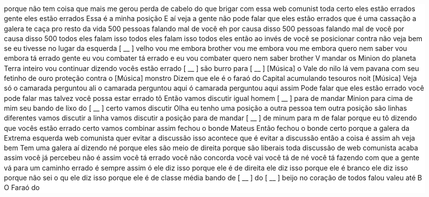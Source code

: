 porque não tem coisa que mais me gerou
perda de cabelo do que brigar com essa
web comunist toda certo eles estão
errados gente eles estão errados Essa é
a minha posição E aí veja a gente não
pode falar que eles estão errados que é
uma
cassação a galera te caça pro resto da
vida 500 pessoas falando mal de você eh
por causa disso 500 pessoas falando mal
de você por causa disso 500 todos eles
falam isso todos eles falam isso todos
eles então ao invés de você se
posicionar contra não veja bem se eu
tivesse no lugar da esquerda [ __ ]
velho vou me embora brother vou me
embora vou me embora quero nem saber vou
embora tá errado gente eu vou combater
tá errado e eu vou combater quero nem
saber brother V mandar os Minion do
planeta Terra inteiro vou continuar
dizendo vocês estão errado [ __ ] são
burro para [ __ ]
[Música]
o Vale do nilo lá vem
pavana com seu fetinho de ouro proteção
contra o
[Música]
monstro Dizem que ele é o faraó do
Capital acumulando tesouros noit
[Música]
Veja só o camarada perguntou ali o
camarada perguntou aqui ó camarada
perguntou aqui assim Pode falar que eles
estão errado você pode falar mas talvez
você possa estar errado tô Então vamos
discutir igual homem [ __ ] para de
mandar Minion para cima de mim seu bando
de lixo do [ __ ] certo vamos discutir
Olha eu tenho uma posição a outra pessoa
tem outra posição são linhas diferentes
vamos discutir a linha vamos discutir a
posição para de mandar [ __ ] de minum
para m de falar porque eu tô dizendo que
vocês estão errado certo vamos combinar
assim fechou o bonde Mateus Então fechou
o bonde certo porque a galera da Extrema
esquerda web comunista quer evitar a
discussão isso acontece que é evitar a
discussão então a coisa é assim ah veja
bem Tem uma galera aí dizendo né porque
eles são meio de direita porque são
liberais toda discussão de web comunista
acaba assim você já percebeu não é assim
você tá errado você não concorda você
vai você tá de né você tá fazendo com
que a gente vá para um caminho errado é
sempre assim ó ele diz isso porque ele é
de direita ele diz isso porque ele é
branco ele diz isso porque não sei o qu
ele diz isso porque ele é de classe
média bando de [ __ ] do [ __ ] beijo no
coração de todos falou valeu até
B O Faraó do